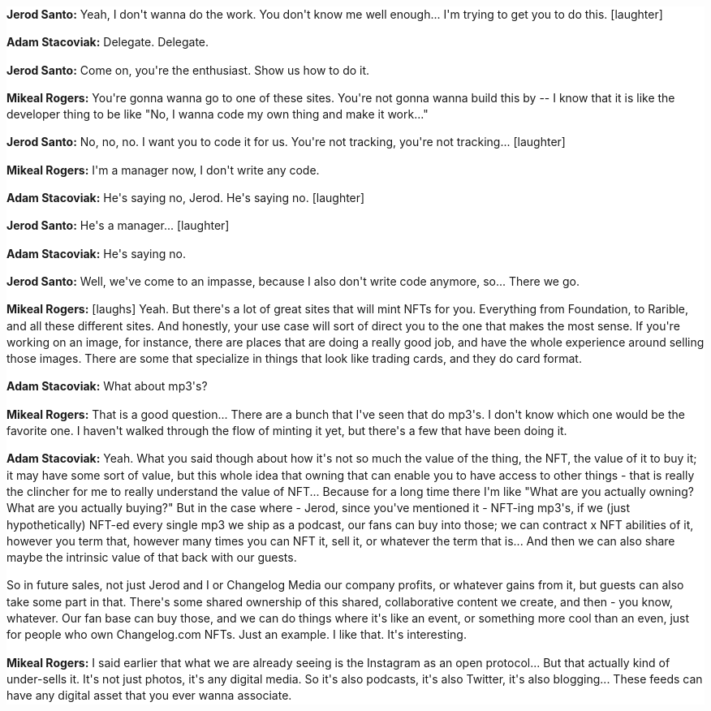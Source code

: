 **Jerod Santo:** Yeah, I don't wanna do the work. You don't know me well enough... I'm trying to get you to do this. \[laughter\]

**Adam Stacoviak:** Delegate. Delegate.

**Jerod Santo:** Come on, you're the enthusiast. Show us how to do it.

**Mikeal Rogers:** You're gonna wanna go to one of these sites. You're not gonna wanna build this by -- I know that it is like the developer thing to be like "No, I wanna code my own thing and make it work..."

**Jerod Santo:** No, no, no. I want you to code it for us. You're not tracking, you're not tracking... \[laughter\]

**Mikeal Rogers:** I'm a manager now, I don't write any code.

**Adam Stacoviak:** He's saying no, Jerod. He's saying no. \[laughter\]

**Jerod Santo:** He's a manager... \[laughter\]

**Adam Stacoviak:** He's saying no.

**Jerod Santo:** Well, we've come to an impasse, because I also don't write code anymore, so... There we go.

**Mikeal Rogers:** \[laughs\] Yeah. But there's a lot of great sites that will mint NFTs for you. Everything from Foundation, to Rarible, and all these different sites. And honestly, your use case will sort of direct you to the one that makes the most sense. If you're working on an image, for instance, there are places that are doing a really good job, and have the whole experience around selling those images. There are some that specialize in things that look like trading cards, and they do card format.

**Adam Stacoviak:** What about mp3's?

**Mikeal Rogers:** That is a good question... There are a bunch that I've seen that do mp3's. I don't know which one would be the favorite one. I haven't walked through the flow of minting it yet, but there's a few that have been doing it.

**Adam Stacoviak:** Yeah. What you said though about how it's not so much the value of the thing, the NFT, the value of it to buy it; it may have some sort of value, but this whole idea that owning that can enable you to have access to other things - that is really the clincher for me to really understand the value of NFT... Because for a long time there I'm like "What are you actually owning? What are you actually buying?" But in the case where - Jerod, since you've mentioned it - NFT-ing mp3's, if we (just hypothetically) NFT-ed every single mp3 we ship as a podcast, our fans can buy into those; we can contract x NFT abilities of it, however you term that, however many times you can NFT it, sell it, or whatever the term that is... And then we can also share maybe the intrinsic value of that back with our guests.

So in future sales, not just Jerod and I or Changelog Media our company profits, or whatever gains from it, but guests can also take some part in that. There's some shared ownership of this shared, collaborative content we create, and then - you know, whatever. Our fan base can buy those, and we can do things where it's like an event, or something more cool than an even, just for people who own Changelog.com NFTs. Just an example. I like that. It's interesting.

**Mikeal Rogers:** I said earlier that what we are already seeing is the Instagram as an open protocol... But that actually kind of under-sells it. It's not just photos, it's any digital media. So it's also podcasts, it's also Twitter, it's also blogging... These feeds can have any digital asset that you ever wanna associate.
